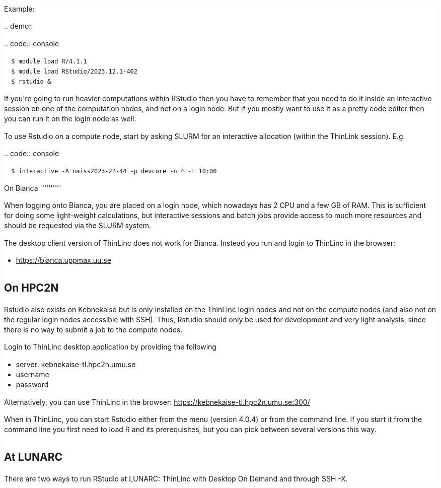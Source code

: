 Example:

.. demo::

   .. code:: console

      $ module load R/4.1.1
      $ module load RStudio/2023.12.1-402
      $ rstudio &


   If you're going to run heavier computations within RStudio then you have to remember that you need to do it inside an interactive session on one of the computation nodes, and not on a login node. But if you mostly want to use it as a pretty code editor then you can run it on the login node as well.

   To use Rstudio on a compute node, start by asking SLURM for an interactive allocation (within the ThinLink session). E.g.


   .. code:: console

      $ interactive -A naiss2023-22-44 -p devcore -n 4 -t 10:00


On Bianca
''''''''''

When logging onto Bianca, you are placed on a login node, which nowadays has 2 CPU and a few GB of RAM. This is sufficient for doing some light-weight calculations, but interactive sessions and batch jobs provide access to much more resources and should be requested via the SLURM system.

The desktop client version of ThinLinc does not work for Bianca. Instead you run and login to ThinLinc in the browser:

- https://bianca.uppmax.uu.se

On HPC2N
--------

Rstudio also exists on Kebnekaise but is only installed on the ThinLinc login nodes and not on the compute nodes (and also not on the regular login nodes accessible with SSH).
Thus, Rstudio should only be used for development and very light analysis, since there is no way to submit a job to the compute nodes.

Login to ThinLinc desktop application by providing the following

- server: kebnekaise-tl.hpc2n.umu.se
- username
- password

Alternatively, you can use ThinLinc in the browser: https://kebnekaise-tl.hpc2n.umu.se:300/

When in ThinLinc, you can start Rstudio either from the menu (version 4.0.4) or from the command line. If you start it from the command line you first need to load R and its prerequisites, but you can pick between several versions this way.


At LUNARC
----------

There are two ways to run RStudio at LUNARC: ThinLinc with Desktop On Demand and through SSH -X.
